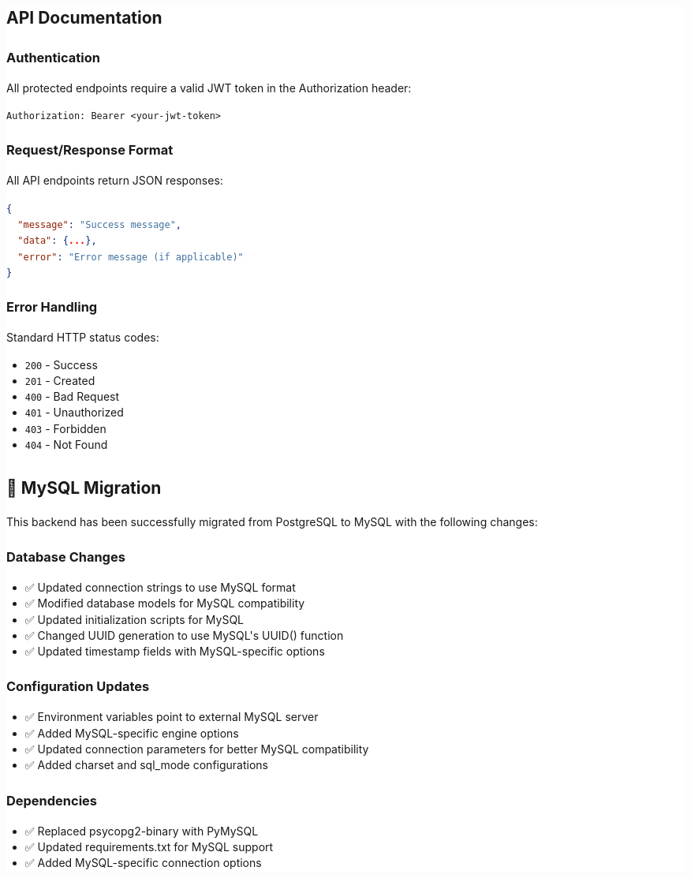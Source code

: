 ## API Documentation

### Authentication
All protected endpoints require a valid JWT token in the Authorization header:
```
Authorization: Bearer <your-jwt-token>
```

### Request/Response Format
All API endpoints return JSON responses:
```json
{
  "message": "Success message",
  "data": {...},
  "error": "Error message (if applicable)"
}
```

### Error Handling
Standard HTTP status codes:
- `200` - Success
- `201` - Created
- `400` - Bad Request
- `401` - Unauthorized
- `403` - Forbidden
- `404` - Not Found

## 🔄 MySQL Migration

This backend has been successfully migrated from PostgreSQL to MySQL with the following changes:

### Database Changes
- ✅ Updated connection strings to use MySQL format
- ✅ Modified database models for MySQL compatibility
- ✅ Updated initialization scripts for MySQL
- ✅ Changed UUID generation to use MySQL's UUID() function
- ✅ Updated timestamp fields with MySQL-specific options

### Configuration Updates
- ✅ Environment variables point to external MySQL server
- ✅ Added MySQL-specific engine options
- ✅ Updated connection parameters for better MySQL compatibility
- ✅ Added charset and sql_mode configurations

### Dependencies
- ✅ Replaced psycopg2-binary with PyMySQL
- ✅ Updated requirements.txt for MySQL support
- ✅ Added MySQL-specific connection options 